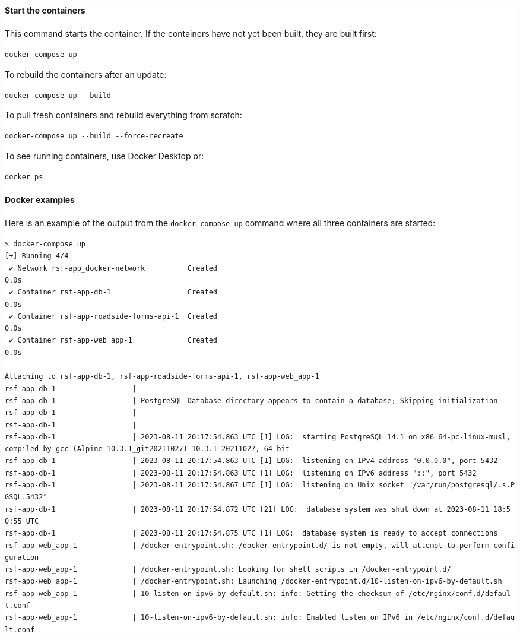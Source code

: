 
#### Start the containers

This command starts the container. If the containers have not yet been built, they are built first:

    docker-compose up

To rebuild the containers after an update:

    docker-compose up --build

To pull fresh containers and rebuild everything from scratch:

	docker-compose up --build --force-recreate

To see running containers, use Docker Desktop or:

    docker ps


#### Docker examples

Here is an example of the output from the `docker-compose up` command where all three containers are started:
```
$ docker-compose up
[+] Running 4/4
 ✔ Network rsf-app_docker-network          Created                                                                                                                                                            0.0s
 ✔ Container rsf-app-db-1                  Created                                                                                                                                                            0.0s
 ✔ Container rsf-app-roadside-forms-api-1  Created                                                                                                                                                            0.0s
 ✔ Container rsf-app-web_app-1             Created                                                                                                                                                            0.0s

Attaching to rsf-app-db-1, rsf-app-roadside-forms-api-1, rsf-app-web_app-1
rsf-app-db-1                  |
rsf-app-db-1                  | PostgreSQL Database directory appears to contain a database; Skipping initialization
rsf-app-db-1                  |
rsf-app-db-1                  |
rsf-app-db-1                  | 2023-08-11 20:17:54.863 UTC [1] LOG:  starting PostgreSQL 14.1 on x86_64-pc-linux-musl, compiled by gcc (Alpine 10.3.1_git20211027) 10.3.1 20211027, 64-bit
rsf-app-db-1                  | 2023-08-11 20:17:54.863 UTC [1] LOG:  listening on IPv4 address "0.0.0.0", port 5432
rsf-app-db-1                  | 2023-08-11 20:17:54.863 UTC [1] LOG:  listening on IPv6 address "::", port 5432
rsf-app-db-1                  | 2023-08-11 20:17:54.867 UTC [1] LOG:  listening on Unix socket "/var/run/postgresql/.s.PGSQL.5432"
rsf-app-db-1                  | 2023-08-11 20:17:54.872 UTC [21] LOG:  database system was shut down at 2023-08-11 18:50:55 UTC
rsf-app-db-1                  | 2023-08-11 20:17:54.875 UTC [1] LOG:  database system is ready to accept connections
rsf-app-web_app-1             | /docker-entrypoint.sh: /docker-entrypoint.d/ is not empty, will attempt to perform configuration
rsf-app-web_app-1             | /docker-entrypoint.sh: Looking for shell scripts in /docker-entrypoint.d/
rsf-app-web_app-1             | /docker-entrypoint.sh: Launching /docker-entrypoint.d/10-listen-on-ipv6-by-default.sh
rsf-app-web_app-1             | 10-listen-on-ipv6-by-default.sh: info: Getting the checksum of /etc/nginx/conf.d/default.conf
rsf-app-web_app-1             | 10-listen-on-ipv6-by-default.sh: info: Enabled listen on IPv6 in /etc/nginx/conf.d/default.conf
```
